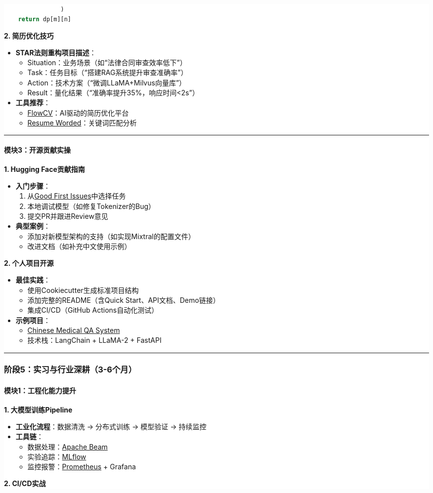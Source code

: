   ```python
                  )
      return dp[m][n]
  ```

**2. 简历优化技巧**

- **STAR法则重构项目描述**：
  - Situation：业务场景（如“法律合同审查效率低下”）
  - Task：任务目标（“搭建RAG系统提升审查准确率”）
  - Action：技术方案（“微调LLaMA+Milvus向量库”）
  - Result：量化结果（“准确率提升35%，响应时间<2s”）
- **工具推荐**：
  - [FlowCV](https://flowcv.io/)：AI驱动的简历优化平台
  - [Resume Worded](https://resumeworded.com/)：关键词匹配分析

---

#### **模块3：开源贡献实操**

**1. Hugging Face贡献指南**

- **入门步骤**：
  1. 从[Good First Issues](https://github.com/huggingface/transformers/contribute)中选择任务
  2. 本地调试模型（如修复Tokenizer的Bug）
  3. 提交PR并跟进Review意见
- **典型案例**：
  - 添加对新模型架构的支持（如实现Mixtral的配置文件）
  - 改进文档（如补充中文使用示例）

**2. 个人项目开源**

- **最佳实践**：
  - 使用Cookiecutter生成标准项目结构
  - 添加完整的README（含Quick Start、API文档、Demo链接）
  - 集成CI/CD（GitHub Actions自动化测试）
- **示例项目**：
  - [Chinese Medical QA System](https://github.com/user/medical-qa-llm)
  - 技术栈：LangChain + LLaMA-2 + FastAPI

---

### **阶段5：实习与行业深耕（3-6个月）**

#### **模块1：工程化能力提升**

**1. 大模型训练Pipeline**

- **工业化流程**：数据清洗 → 分布式训练 → 模型验证 → 持续监控
- **工具链**：
  - 数据处理：[Apache Beam](https://beam.apache.org/)
  - 实验追踪：[MLflow](https://mlflow.org/)
  - 监控报警：[Prometheus](https://prometheus.io/) + Grafana

**2. CI/CD实战**
